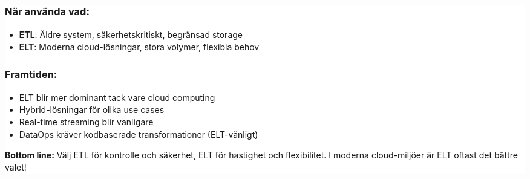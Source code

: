 ### När använda vad:
- **ETL**: Äldre system, säkerhetskritiskt, begränsad storage
- **ELT**: Moderna cloud-lösningar, stora volymer, flexibla behov

### Framtiden:
- ELT blir mer dominant tack vare cloud computing
- Hybrid-lösningar för olika use cases
- Real-time streaming blir vanligare
- DataOps kräver kodbaserade transformationer (ELT-vänligt)

**Bottom line:** Välj ETL för kontrolle och säkerhet, ELT för hastighet och flexibilitet. I moderna cloud-miljöer är ELT oftast det bättre valet!
